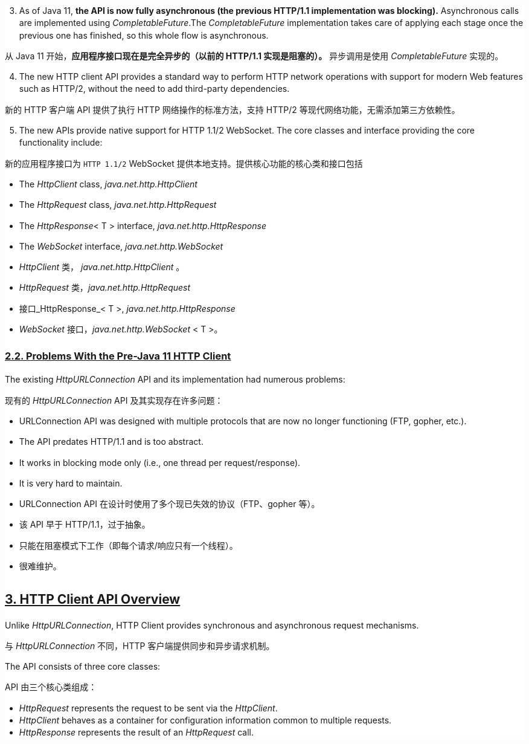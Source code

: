 3. As of Java 11, **the API is now fully asynchronous (the previous HTTP/1.1 implementation was blocking).** Asynchronous calls are implemented using _CompletableFuture_.The _CompletableFuture_ implementation takes care of applying each stage once the previous one has finished, so this whole flow is asynchronous.

从 Java 11 开始，**应用程序接口现在是完全异步的（以前的 HTTP/1.1 实现是阻塞的）。** 异步调用是使用 _CompletableFuture_ 实现的。

4. The new HTTP client API provides a standard way to perform HTTP network operations with support for modern Web features such as HTTP/2, without the need to add third-party dependencies.

新的 HTTP 客户端 API 提供了执行 HTTP 网络操作的标准方法，支持 HTTP/2 等现代网络功能，无需添加第三方依赖性。

5. The new APIs provide native support for HTTP 1.1/2 WebSocket. The core classes and interface providing the core functionality include:

新的应用程序接口为 `HTTP 1.1/2` WebSocket 提供本地支持。提供核心功能的核心类和接口包括

- The _HttpClient_ class, _java.net.http.HttpClient_
- The _HttpRequest_ class, _java.net.http.HttpRequest_
- The _HttpResponse_< T > interface, _java.net.http.HttpResponse_
- The _WebSocket_ interface, _java.net.http.WebSocket_

- _HttpClient_ 类， _java.net.http.HttpClient_ 。
- _HttpRequest_ 类，_java.net.http.HttpRequest_
- 接口_HttpResponse_< T >,  _java.net.http.HttpResponse_
- _WebSocket_ 接口，_java.net.http.WebSocket_ < T >。
### [**2.2. Problems With the Pre-Java 11 HTTP Client**](https://www.baeldung.com/java-9-http-client#2-problems-with-the-pre-java-11-http-client)

The existing _HttpURLConnection_ API and its implementation had numerous problems:

现有的 _HttpURLConnection_ API 及其实现存在许多问题：

- URLConnection API was designed with multiple protocols that are now no longer functioning (FTP, gopher, etc.).
- The API predates HTTP/1.1 and is too abstract.
- It works in blocking mode only (i.e., one thread per request/response).
- It is very hard to maintain.

- URLConnection API 在设计时使用了多个现已失效的协议（FTP、gopher 等）。
- 该 API 早于 HTTP/1.1，过于抽象。
- 只能在阻塞模式下工作（即每个请求/响应只有一个线程）。
- 很难维护。
## [**3. HTTP Client API Overview**](https://www.baeldung.com/java-9-http-client#api)

Unlike _HttpURLConnection_, HTTP Client provides synchronous and asynchronous request mechanisms.

与 _HttpURLConnection_ 不同，HTTP 客户端提供同步和异步请求机制。

The API consists of three core classes:

API 由三个核心类组成：

- _HttpRequest_ represents the request to be sent via the _HttpClient_.
- _HttpClient_ behaves as a container for configuration information common to multiple requests.
- _HttpResponse_ represents the result of an _HttpRequest_ call.

